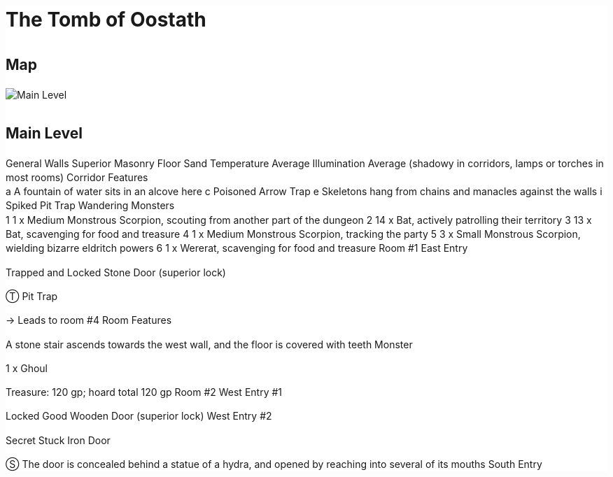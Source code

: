 # The Tomb of Oostath

## Map

![Main Level](https://i.ibb.co/c6kS1Tn/The-Tomb-of-Oostath-01-print.png)

## Main Level

General	
Walls	Superior Masonry
Floor	Sand
Temperature	Average
Illumination	Average (shadowy in corridors, lamps or torches in most rooms)
Corridor Features	
a	A fountain of water sits in an alcove here
c	Poisoned Arrow Trap
e	Skeletons hang from chains and manacles against the walls
i	Spiked Pit Trap
Wandering Monsters	
1	1 x Medium Monstrous Scorpion, scouting from another part of the dungeon
2	14 x Bat, actively patrolling their territory
3	13 x Bat, scavenging for food and treasure
4	1 x Medium Monstrous Scorpion, tracking the party
5	3 x Small Monstrous Scorpion, wielding bizarre eldritch powers
6	1 x Wererat, scavenging for food and treasure
Room #1	
East Entry	

Trapped and Locked Stone Door (superior lock)

Ⓣ   Pit Trap

→   Leads to room #4
Room Features	

A stone stair ascends towards the west wall, and the floor is covered with teeth
Monster	

1 x Ghoul

Treasure: 120 gp; hoard total 120 gp
Room #2	
West Entry #1	

Locked Good Wooden Door (superior lock)
West Entry #2	

Secret Stuck Iron Door

Ⓢ   The door is concealed behind a statue of a hydra, and opened by reaching into several of its mouths
South Entry	
